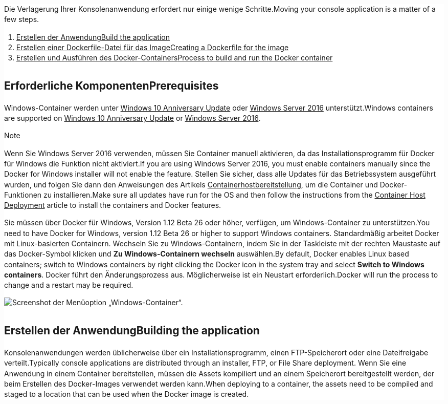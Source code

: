 <span data-ttu-id="85ade-122">Die Verlagerung Ihrer Konsolenanwendung erfordert nur einige wenige Schritte.</span><span class="sxs-lookup"><span data-stu-id="85ade-122">Moving your console application is a matter of a few steps.</span></span>

1. [<span data-ttu-id="85ade-123">Erstellen der Anwendung</span><span class="sxs-lookup"><span data-stu-id="85ade-123">Build the application</span></span>](#building-the-application)
1. [<span data-ttu-id="85ade-124">Erstellen einer Dockerfile-Datei für das Image</span><span class="sxs-lookup"><span data-stu-id="85ade-124">Creating a Dockerfile for the image</span></span>](#creating-the-dockerfile)
1. [<span data-ttu-id="85ade-125">Erstellen und Ausführen des Docker-Containers</span><span class="sxs-lookup"><span data-stu-id="85ade-125">Process to build and run the Docker container</span></span>](#creating-the-image)

## <a name="prerequisites"></a><span data-ttu-id="85ade-126">Erforderliche Komponenten</span><span class="sxs-lookup"><span data-stu-id="85ade-126">Prerequisites</span></span>
<span data-ttu-id="85ade-127">Windows-Container werden unter [Windows 10 Anniversary Update](https://www.microsoft.com/en-us/software-download/windows10/) oder [Windows Server 2016](https://www.microsoft.com/en-us/cloud-platform/windows-server) unterstützt.</span><span class="sxs-lookup"><span data-stu-id="85ade-127">Windows containers are supported on [Windows 10 Anniversary Update](https://www.microsoft.com/en-us/software-download/windows10/) or [Windows Server 2016](https://www.microsoft.com/en-us/cloud-platform/windows-server).</span></span>

> [!NOTE]
><span data-ttu-id="85ade-128">Wenn Sie Windows Server 2016 verwenden, müssen Sie Container manuell aktivieren, da das Installationsprogramm für Docker für Windows die Funktion nicht aktiviert.</span><span class="sxs-lookup"><span data-stu-id="85ade-128">If you are using Windows Server 2016, you must enable containers manually since the Docker for Windows installer will not enable the feature.</span></span> <span data-ttu-id="85ade-129">Stellen Sie sicher, dass alle Updates für das Betriebssystem ausgeführt wurden, und folgen Sie dann den Anweisungen des Artikels [Containerhostbereitstellung](/virtualization/windowscontainers/deploy-containers/deploy-containers-on-server), um die Container und Docker-Funktionen zu installieren.</span><span class="sxs-lookup"><span data-stu-id="85ade-129">Make sure all updates have run for the OS and then follow the instructions from the [Container Host Deployment](/virtualization/windowscontainers/deploy-containers/deploy-containers-on-server) article to install the containers and Docker features.</span></span>

<span data-ttu-id="85ade-130">Sie müssen über Docker für Windows, Version 1.12 Beta 26 oder höher, verfügen, um Windows-Container zu unterstützen.</span><span class="sxs-lookup"><span data-stu-id="85ade-130">You need to have Docker for Windows, version 1.12 Beta 26 or higher to support Windows containers.</span></span> <span data-ttu-id="85ade-131">Standardmäßig arbeitet Docker mit Linux-basierten Containern. Wechseln Sie zu Windows-Containern, indem Sie in der Taskleiste mit der rechten Maustaste auf das Docker-Symbol klicken und **Zu Windows-Containern wechseln** auswählen.</span><span class="sxs-lookup"><span data-stu-id="85ade-131">By default, Docker enables Linux based containers; switch to Windows containers by right clicking the Docker icon in the system tray and select **Switch to Windows containers**.</span></span> <span data-ttu-id="85ade-132">Docker führt den Änderungsprozess aus. Möglicherweise ist ein Neustart erforderlich.</span><span class="sxs-lookup"><span data-stu-id="85ade-132">Docker will run the process to change and a restart may be required.</span></span>

![Screenshot der Menüoption „Windows-Container“.](./media/console/windows-container-option.png)

## <a name="building-the-application"></a><span data-ttu-id="85ade-134">Erstellen der Anwendung</span><span class="sxs-lookup"><span data-stu-id="85ade-134">Building the application</span></span>
<span data-ttu-id="85ade-135">Konsolenanwendungen werden üblicherweise über ein Installationsprogramm, einen FTP-Speicherort oder eine Dateifreigabe verteilt.</span><span class="sxs-lookup"><span data-stu-id="85ade-135">Typically console applications are distributed through an installer, FTP, or File Share deployment.</span></span> <span data-ttu-id="85ade-136">Wenn Sie eine Anwendung in einem Container bereitstellen, müssen die Assets kompiliert und an einem Speicherort bereitgestellt werden, der beim Erstellen des Docker-Images verwendet werden kann.</span><span class="sxs-lookup"><span data-stu-id="85ade-136">When deploying to a container, the assets need to be compiled and staged to a location that can be used when the Docker image is created.</span></span>
